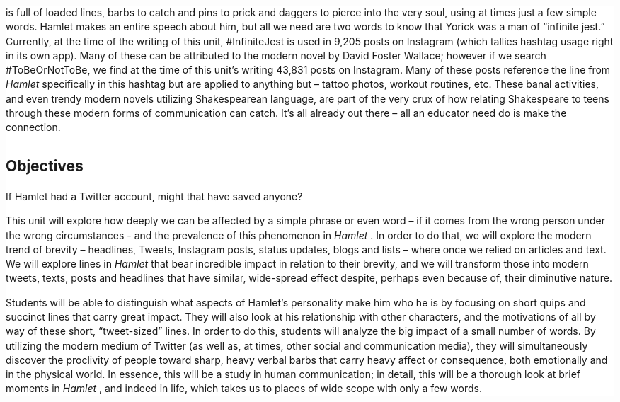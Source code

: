 is full of loaded lines, barbs to catch and pins to prick and daggers to pierce into the very soul, using at times just a few simple words. Hamlet makes an entire speech about him, but all we need are two words to know that Yorick was a man of “infinite jest.” Currently, at the time of the writing of this unit, #InfiniteJest is used in 9,205 posts on Instagram (which tallies hashtag usage right in its own app). Many of these can be attributed to the modern novel by David Foster Wallace; however if we search #ToBeOrNotToBe, we find at the time of this unit’s writing 43,831 posts on Instagram. Many of these posts reference the line from
<em>
Hamlet
</em>
specifically in this hashtag but are applied to anything but – tattoo photos, workout routines, etc. These banal activities, and even trendy modern novels utilizing Shakespearean language, are part of the very crux of how relating Shakespeare to teens through these modern forms of communication can catch. It’s all already out there – all an educator need do is make the connection.
</p>
<h2>
Objectives
</h2>
<p>
If Hamlet had a Twitter account, might that have saved anyone?
</p>
<p>
This unit will explore how deeply we can be affected by a simple phrase or even word – if it comes from the wrong person under the wrong circumstances - and the prevalence of this phenomenon in
<em>
Hamlet
</em>
. In order to do that, we will explore the modern trend of brevity – headlines, Tweets, Instagram posts, status updates, blogs and lists – where once we relied on articles and text. We will explore lines in
<em>
Hamlet
</em>
that bear incredible impact in relation to their brevity, and we will transform those into modern tweets, texts, posts and headlines that have similar, wide-spread effect despite, perhaps even because of, their diminutive nature.
</p>
<p>
Students will be able to distinguish what aspects of Hamlet’s personality make him who he is by focusing on short quips and succinct lines that carry great impact. They will also look at his relationship with other characters, and the motivations of all by way of these short, “tweet-sized” lines. In order to do this, students will analyze the big impact of a small number of words. By utilizing the modern medium of Twitter (as well as, at times, other social and communication media), they will simultaneously discover the proclivity of people toward sharp, heavy verbal barbs that carry heavy affect or consequence, both emotionally and in the physical world. In essence, this will be a study in human communication; in detail, this will be a thorough look at brief moments in
<em>
Hamlet
</em>
, and indeed in life, which takes us to places of wide scope with only a few words.
</p>
<p>